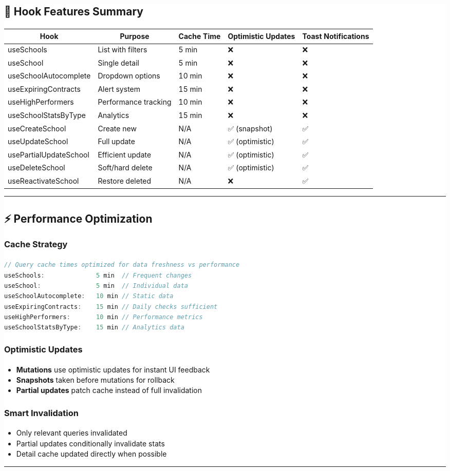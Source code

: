 
## 🎯 Hook Features Summary

| Hook | Purpose | Cache Time | Optimistic Updates | Toast Notifications |
|------|---------|------------|-------------------|---------------------|
| useSchools | List with filters | 5 min | ❌ | ❌ |
| useSchool | Single detail | 5 min | ❌ | ❌ |
| useSchoolAutocomplete | Dropdown options | 10 min | ❌ | ❌ |
| useExpiringContracts | Alert system | 15 min | ❌ | ❌ |
| useHighPerformers | Performance tracking | 10 min | ❌ | ❌ |
| useSchoolStatsByType | Analytics | 15 min | ❌ | ❌ |
| useCreateSchool | Create new | N/A | ✅ (snapshot) | ✅ |
| useUpdateSchool | Full update | N/A | ✅ (optimistic) | ✅ |
| usePartialUpdateSchool | Efficient update | N/A | ✅ (optimistic) | ✅ |
| useDeleteSchool | Soft/hard delete | N/A | ✅ (optimistic) | ✅ |
| useReactivateSchool | Restore deleted | N/A | ❌ | ✅ |

---

## ⚡ Performance Optimization

### **Cache Strategy**
```typescript
// Query cache times optimized for data freshness vs performance
useSchools:              5 min  // Frequent changes
useSchool:               5 min  // Individual data
useSchoolAutocomplete:   10 min // Static data
useExpiringContracts:    15 min // Daily checks sufficient
useHighPerformers:       10 min // Performance metrics
useSchoolStatsByType:    15 min // Analytics data
```

### **Optimistic Updates**
- **Mutations** use optimistic updates for instant UI feedback
- **Snapshots** taken before mutations for rollback
- **Partial updates** patch cache instead of full invalidation

### **Smart Invalidation**
- Only relevant queries invalidated
- Partial updates conditionally invalidate stats
- Detail cache updated directly when possible

---
